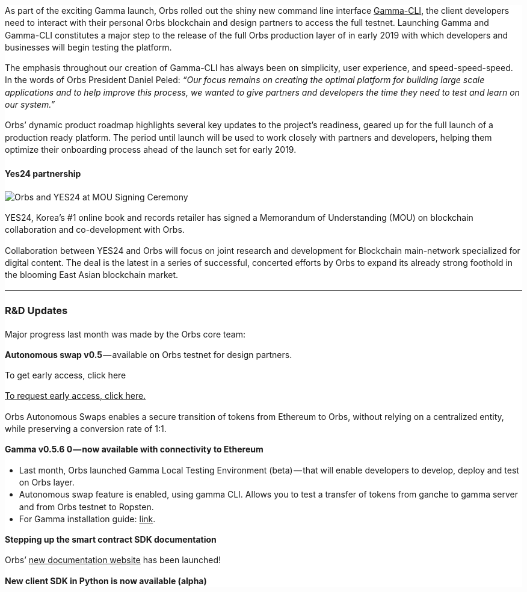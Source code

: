 As part of the exciting Gamma launch, Orbs rolled out the shiny new command line interface [Gamma-CLI](https://github.com/orbs-network/orbs-contract-sdk/blob/master/GAMMA.md), the client developers need to interact with their personal Orbs blockchain and design partners to access the full testnet. Launching Gamma and Gamma-CLI constitutes a major step to the release of the full Orbs production layer of in early 2019 with which developers and businesses will begin testing the platform.

The emphasis throughout our creation of Gamma-CLI has always been on simplicity, user experience, and speed-speed-speed. In the words of Orbs President Daniel Peled: _“Our focus remains on creating the optimal platform for building large scale applications and to help improve this process, we wanted to give partners and developers the time they need to test and learn on our system.”_

Orbs’ dynamic product roadmap highlights several key updates to the project’s readiness, geared up for the full launch of a production ready platform. The period until launch will be used to work closely with partners and developers, helping them optimize their onboarding process ahead of the launch set for early 2019.

#### Yes24 partnership

![Orbs and YES24 at MOU Signing Ceremony](https://cdn-images-1.medium.com/max/600/1*G7n71LFvqTmHmXddBPvmQQ.png)

YES24, Korea’s #1 online book and records retailer has signed a Memorandum of Understanding (MOU) on blockchain collaboration and co-development with Orbs.

Collaboration between YES24 and Orbs will focus on joint research and development for Blockchain main-network specialized for digital content. The deal is the latest in a series of successful, concerted efforts by Orbs to expand its already strong foothold in the blooming East Asian blockchain market.

---

### R&D Updates

Major progress last month was made by the Orbs core team:

**Autonomous swap v0.5** — available on Orbs testnet for design partners.

To get early access, click here

[To request early access, click here.](https://orbs.com/contact-us/)

Orbs Autonomous Swaps enables a secure transition of tokens from Ethereum to Orbs, without relying on a centralized entity, while preserving a conversion rate of 1:1.

**Gamma v0.5.6 0 — now available with connectivity to Ethereum**

- Last month, Orbs launched Gamma Local Testing Environment (beta) — that will enable developers to develop, deploy and test on Orbs layer.
- Autonomous swap feature is enabled, using gamma CLI. Allows you to test a transfer of tokens from ganche to gamma server and from Orbs testnet to Ropsten.
- For Gamma installation guide: [link](https://github.com/orbs-network/orbs-contract-sdk/blob/master/GAMMA.md).

**Stepping up the smart contract SDK documentation**

Orbs’ [new documentation website](https://orbs.gitbook.io/contract-sdk/) has been launched!

**New client SDK in Python is now available (alpha)**
